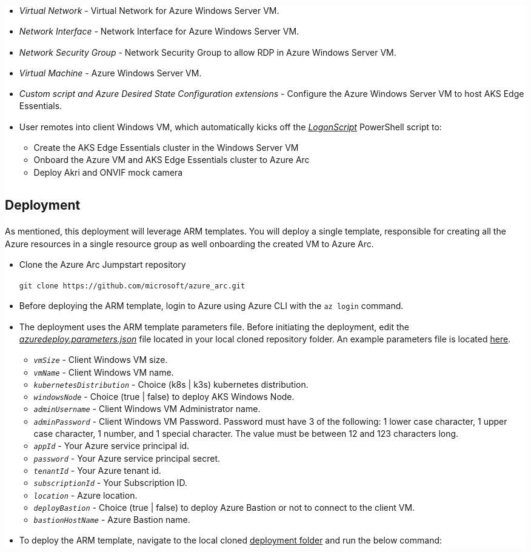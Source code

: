   - _Virtual Network_ - Virtual Network for Azure Windows Server VM.
  - _Network Interface_ - Network Interface for Azure Windows Server VM.
  - _Network Security Group_ - Network Security Group to allow RDP in Azure Windows Server VM.
  - _Virtual Machine_ - Azure Windows Server VM.
  - _Custom script and Azure Desired State Configuration extensions_ - Configure the Azure Windows Server VM to host AKS Edge Essentials.

- User remotes into client Windows VM, which automatically kicks off the [_LogonScript_](https://github.com/microsoft/azure_arc/blob/main/azure_arc_k8s_jumpstart/aks_hybrid/aks_edge_essentials_single_akri/arm_template/artifacts/LogonScript.ps1) PowerShell script to:
  - Create the AKS Edge Essentials cluster in the Windows Server VM
  - Onboard the Azure VM and AKS Edge Essentials cluster to Azure Arc
  - Deploy Akri and ONVIF mock camera

## Deployment

As mentioned, this deployment will leverage ARM templates. You will deploy a single template, responsible for creating all the Azure resources in a single resource group as well onboarding the created VM to Azure Arc.

- Clone the Azure Arc Jumpstart repository

    ```shell
    git clone https://github.com/microsoft/azure_arc.git
    ```

- Before deploying the ARM template, login to Azure using Azure CLI with the ```az login``` command.

- The deployment uses the ARM template parameters file. Before initiating the deployment, edit the [_azuredeploy.parameters.json_](https://github.com/microsoft/azure_arc/blob/main/azure_arc_k8s_jumpstart/aks_hybrid/aks_edge_essentials_single_akri/arm_template/azuredeploy.parameters.json) file located in your local cloned repository folder. An example parameters file is located [here](https://github.com/microsoft/azure_arc/blob/main/azure_arc_k8s_jumpstart/aks_hybrid/aks_edge_essentials_single_akri/arm_template/azuredeploy.parameters.example.json).

  - _`vmSize`_ - Client Windows VM size.
  - _`vmName`_ - Client Windows VM name.
  - _`kubernetesDistribution`_ - Choice (k8s | k3s) kubernetes distribution.
  - _`windowsNode`_ - Choice (true | false) to deploy AKS Windows Node.
  - _`adminUsername`_ - Client Windows VM Administrator name.
  - _`adminPassword`_ - Client Windows VM Password. Password must have 3 of the following: 1 lower case character, 1 upper case character, 1 number, and 1 special character. The value must be between 12 and 123 characters long.
  - _`appId`_ - Your Azure service principal id.
  - _`password`_ - Your Azure service principal secret.
  - _`tenantId`_ - Your Azure tenant id.
  - _`subscriptionId`_ - Your Subscription ID.
  - _`location`_ - Azure location.
  - _`deployBastion`_ - Choice (true | false) to deploy Azure Bastion or not to connect to the client VM.
  - _`bastionHostName`_ - Azure Bastion name.

- To deploy the ARM template, navigate to the local cloned [deployment folder](https://github.com/microsoft/azure_arc/tree/main/azure_arc_k8s_jumpstart/aks_hybrid/aks_edge_essentials_single_akri/arm_template/) and run the below command:
